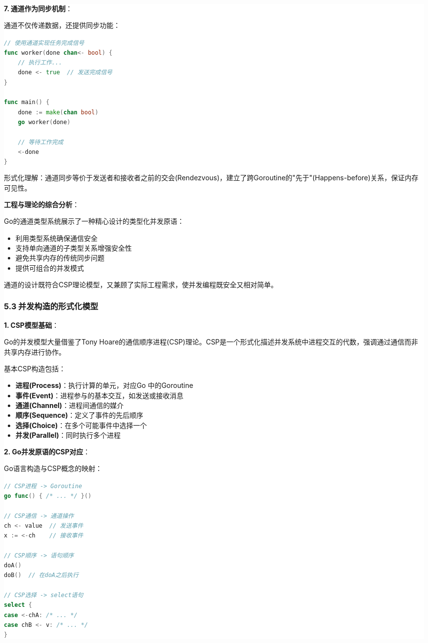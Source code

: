**7. 通道作为同步机制**：

通道不仅传递数据，还提供同步功能：

```go
// 使用通道实现任务完成信号
func worker(done chan<- bool) {
    // 执行工作...
    done <- true  // 发送完成信号
}

func main() {
    done := make(chan bool)
    go worker(done)
    
    // 等待工作完成
    <-done
}
```

形式化理解：通道同步等价于发送者和接收者之前的交会(Rendezvous)，建立了跨Goroutine的"先于"(Happens-before)关系，保证内存可见性。

**工程与理论的综合分析**：

Go的通道类型系统展示了一种精心设计的类型化并发原语：

- 利用类型系统确保通信安全
- 支持单向通道的子类型关系增强安全性
- 避免共享内存的传统同步问题
- 提供可组合的并发模式

通道的设计既符合CSP理论模型，又兼顾了实际工程需求，使并发编程既安全又相对简单。

### 5.3 并发构造的形式化模型

**1. CSP模型基础**：

Go的并发模型大量借鉴了Tony Hoare的通信顺序进程(CSP)理论。CSP是一个形式化描述并发系统中进程交互的代数，强调通过通信而非共享内存进行协作。

基本CSP构造包括：

- **进程(Process)**：执行计算的单元，对应Go 中的Goroutine
- **事件(Event)**：进程参与的基本交互，如发送或接收消息
- **通道(Channel)**：进程间通信的媒介
- **顺序(Sequence)**：定义了事件的先后顺序
- **选择(Choice)**：在多个可能事件中选择一个
- **并发(Parallel)**：同时执行多个进程

**2. Go并发原语的CSP对应**：

Go语言构造与CSP概念的映射：

```go
// CSP进程 -> Goroutine
go func() { /* ... */ }()

// CSP通信 -> 通道操作
ch <- value  // 发送事件
x := <-ch    // 接收事件

// CSP顺序 -> 语句顺序
doA()
doB()  // 在doA之后执行

// CSP选择 -> select语句
select {
case <-chA: /* ... */
case chB <- v: /* ... */
}

```